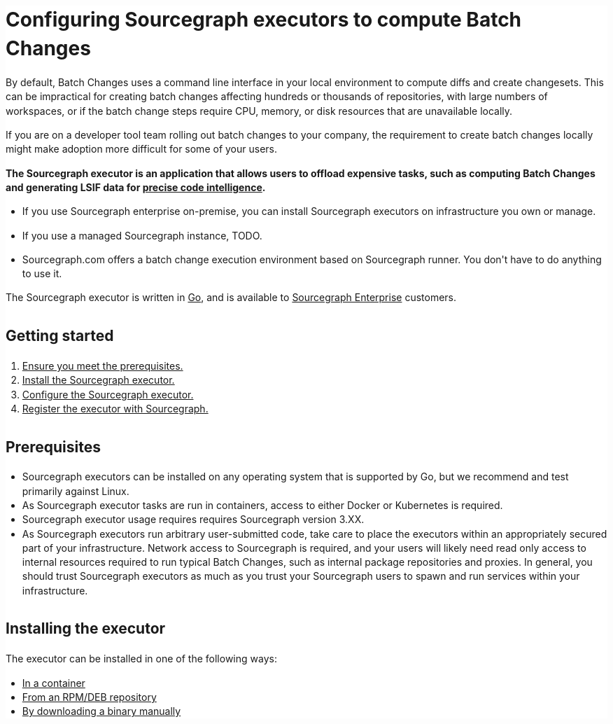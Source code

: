# Configuring Sourcegraph executors to compute Batch Changes

By default, Batch Changes uses a command line interface in your local environment to compute diffs and create changesets. This can be impractical for creating batch changes affecting hundreds or thousands of repositories, with large numbers of workspaces, or if the batch change steps require CPU, memory, or disk resources that are unavailable locally.


If you are on a developer tool team rolling out batch changes to your company, the requirement to create batch changes locally might make adoption more difficult for some of your users.


**The Sourcegraph executor is an application that allows users to offload expensive tasks, such as computing Batch Changes and generating LSIF data for [precise code intelligence](../../code_intelligence/explanations/precise_code_intelligence.md).**

- If you use Sourcegraph enterprise on-premise, you can install Sourcegraph executors on infrastructure you own or manage.
- If you use a managed Sourcegraph instance, TODO.

- Sourcegraph.com offers a batch change execution environment based on Sourcegraph runner. You don't have to do anything to use it.

The Sourcegraph executor is written in [Go](https://golang.org), and is available to [Sourcegraph Enterprise](../../admin/subscriptions.md) customers.

## Getting started

1. [Ensure you meet the prerequisites.](#prerequisites)
1. [Install the Sourcegraph executor.](#installing-the-executor)
1. [Configure the Sourcegraph executor.](#configuring-the-executor)
1. [Register the executor with Sourcegraph.](#registering-the-executor)

## Prerequisites

- Sourcegraph executors can be installed on any operating system that is supported by Go, but we recommend and test primarily against Linux.
- As Sourcegraph executor tasks are run in containers, access to either Docker or Kubernetes is required.
- Sourcegraph executor usage requires requires Sourcegraph version 3.XX.
- As Sourcegraph executors run arbitrary user-submitted code, take care to place the executors within an appropriately secured part of your infrastructure. Network access to Sourcegraph is required, and your users will likely need read only access to internal resources required to run typical Batch Changes, such as internal package repositories and proxies. In general, you should trust Sourcegraph executors as much as you trust your Sourcegraph users to spawn and run services within your infrastructure.

## Installing the executor

The executor can be installed in one of the following ways:

- [In a container](#in-a-container)
- [From an RPM/DEB repository](#from-an-rpm-deb-repository)
- [By downloading a binary manually](#by-downloading-a-binary-manually)
